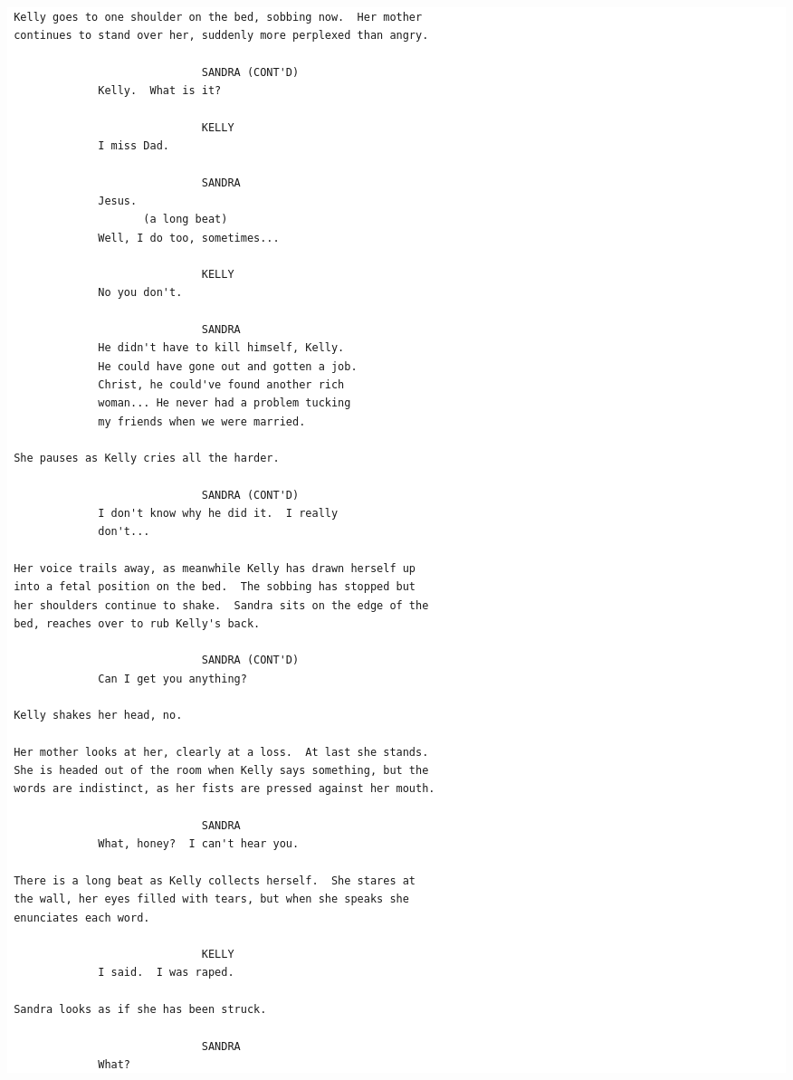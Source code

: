      Kelly goes to one shoulder on the bed, sobbing now.  Her mother
     continues to stand over her, suddenly more perplexed than angry.

                                  SANDRA (CONT'D)
                  Kelly.  What is it?

                                  KELLY
                  I miss Dad.

                                  SANDRA
                  Jesus.
                         (a long beat)
                  Well, I do too, sometimes...

                                  KELLY
                  No you don't.

                                  SANDRA
                  He didn't have to kill himself, Kelly.
                  He could have gone out and gotten a job.
                  Christ, he could've found another rich
                  woman... He never had a problem tucking
                  my friends when we were married.

     She pauses as Kelly cries all the harder.

                                  SANDRA (CONT'D)
                  I don't know why he did it.  I really
                  don't...

     Her voice trails away, as meanwhile Kelly has drawn herself up
     into a fetal position on the bed.  The sobbing has stopped but
     her shoulders continue to shake.  Sandra sits on the edge of the
     bed, reaches over to rub Kelly's back.

                                  SANDRA (CONT'D)
                  Can I get you anything?

     Kelly shakes her head, no.

     Her mother looks at her, clearly at a loss.  At last she stands.
     She is headed out of the room when Kelly says something, but the
     words are indistinct, as her fists are pressed against her mouth.

                                  SANDRA
                  What, honey?  I can't hear you.

     There is a long beat as Kelly collects herself.  She stares at
     the wall, her eyes filled with tears, but when she speaks she
     enunciates each word.

                                  KELLY
                  I said.  I was raped.

     Sandra looks as if she has been struck.

                                  SANDRA
                  What?
